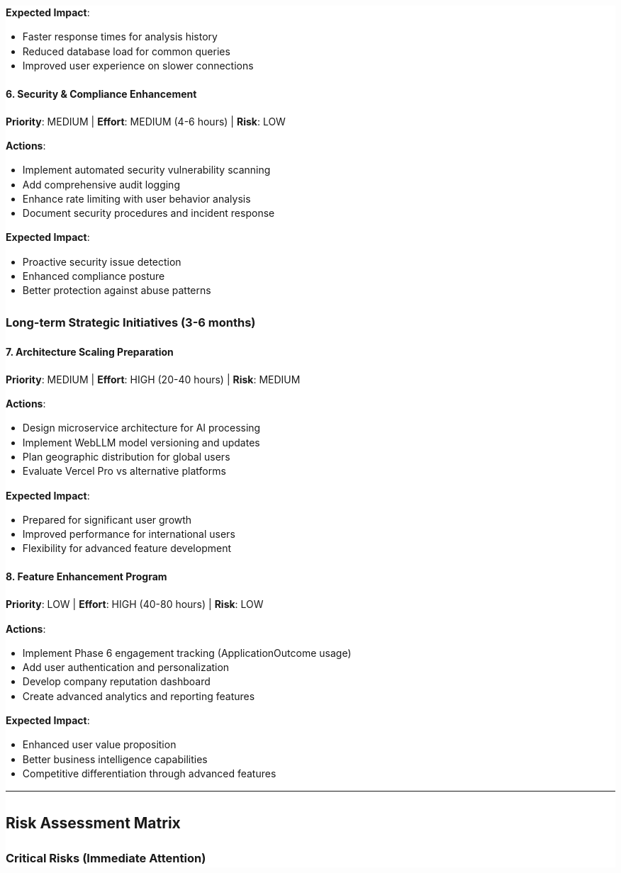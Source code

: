 **Expected Impact**:
- Faster response times for analysis history
- Reduced database load for common queries
- Improved user experience on slower connections

#### **6. Security & Compliance Enhancement**
**Priority**: MEDIUM | **Effort**: MEDIUM (4-6 hours) | **Risk**: LOW

**Actions**:
- Implement automated security vulnerability scanning
- Add comprehensive audit logging
- Enhance rate limiting with user behavior analysis
- Document security procedures and incident response

**Expected Impact**:
- Proactive security issue detection
- Enhanced compliance posture
- Better protection against abuse patterns

### Long-term Strategic Initiatives (3-6 months)

#### **7. Architecture Scaling Preparation**
**Priority**: MEDIUM | **Effort**: HIGH (20-40 hours) | **Risk**: MEDIUM

**Actions**:
- Design microservice architecture for AI processing
- Implement WebLLM model versioning and updates
- Plan geographic distribution for global users
- Evaluate Vercel Pro vs alternative platforms

**Expected Impact**:
- Prepared for significant user growth
- Improved performance for international users
- Flexibility for advanced feature development

#### **8. Feature Enhancement Program**
**Priority**: LOW | **Effort**: HIGH (40-80 hours) | **Risk**: LOW

**Actions**:
- Implement Phase 6 engagement tracking (ApplicationOutcome usage)
- Add user authentication and personalization
- Develop company reputation dashboard
- Create advanced analytics and reporting features

**Expected Impact**:
- Enhanced user value proposition
- Better business intelligence capabilities
- Competitive differentiation through advanced features

---

## Risk Assessment Matrix

### Critical Risks (Immediate Attention)
